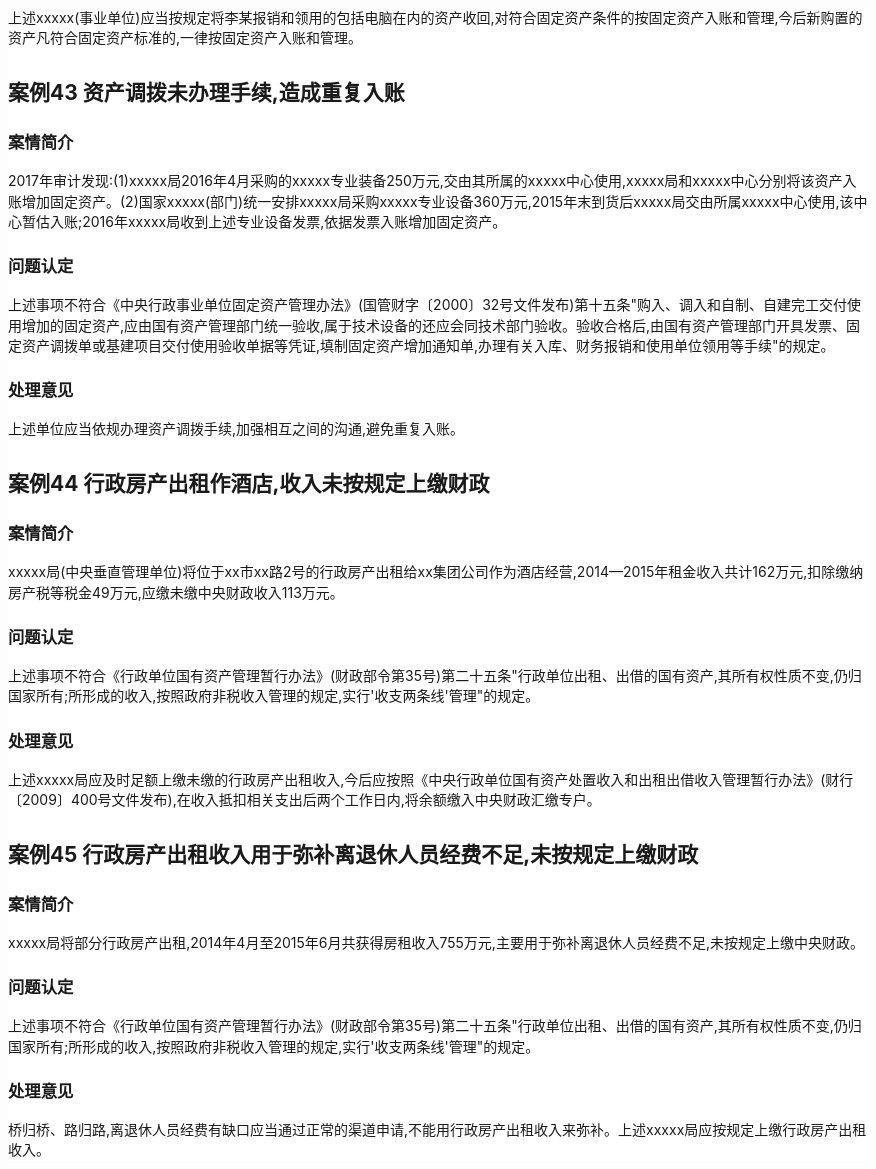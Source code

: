 上述xxxxx(事业单位)应当按规定将李某报销和领用的包括电脑在内的资产收回,对符合固定资产条件的按固定资产入账和管理,今后新购置的资产凡符合固定资产标准的,一律按固定资产入账和管理。

## 案例43 资产调拨未办理手续,造成重复入账

### 案情简介

2017年审计发现:(1)xxxxx局2016年4月采购的xxxxx专业装备250万元,交由其所属的xxxxx中心使用,xxxxx局和xxxxx中心分别将该资产入账增加固定资产。(2)国家xxxxx(部门)统一安排xxxxx局采购xxxxx专业设备360万元,2015年末到货后xxxxx局交由所属xxxxx中心使用,该中心暂估入账;2016年xxxxx局收到上述专业设备发票,依据发票入账增加固定资产。

### 问题认定

上述事项不符合《中央行政事业单位固定资产管理办法》(国管财字〔2000〕32号文件发布)第十五条"购入、调入和自制、自建完工交付使用增加的固定资产,应由国有资产管理部门统一验收,属于技术设备的还应会同技术部门验收。验收合格后,由国有资产管理部门开具发票、固定资产调拨单或基建项目交付使用验收单据等凭证,填制固定资产增加通知单,办理有关入库、财务报销和使用单位领用等手续"的规定。

### 处理意见

上述单位应当依规办理资产调拨手续,加强相互之间的沟通,避免重复入账。

## 案例44 行政房产出租作酒店,收入未按规定上缴财政

### 案情简介

xxxxx局(中央垂直管理单位)将位于xx市xx路2号的行政房产出租给xx集团公司作为酒店经营,2014—2015年租金收入共计162万元,扣除缴纳房产税等税金49万元,应缴未缴中央财政收入113万元。

### 问题认定

上述事项不符合《行政单位国有资产管理暂行办法》(财政部令第35号)第二十五条"行政单位出租、出借的国有资产,其所有权性质不变,仍归国家所有;所形成的收入,按照政府非税收入管理的规定,实行'收支两条线'管理"的规定。

### 处理意见

上述xxxxx局应及时足额上缴未缴的行政房产出租收入,今后应按照《中央行政单位国有资产处置收入和出租出借收入管理暂行办法》(财行〔2009〕400号文件发布),在收入抵扣相关支出后两个工作日内,将余额缴入中央财政汇缴专户。

## 案例45 行政房产出租收入用于弥补离退休人员经费不足,未按规定上缴财政

### 案情简介

xxxxx局将部分行政房产出租,2014年4月至2015年6月共获得房租收入755万元,主要用于弥补离退休人员经费不足,未按规定上缴中央财政。

### 问题认定

上述事项不符合《行政单位国有资产管理暂行办法》(财政部令第35号)第二十五条"行政单位出租、出借的国有资产,其所有权性质不变,仍归国家所有;所形成的收入,按照政府非税收入管理的规定,实行'收支两条线'管理"的规定。

### 处理意见

桥归桥、路归路,离退休人员经费有缺口应当通过正常的渠道申请,不能用行政房产出租收入来弥补。上述xxxxx局应按规定上缴行政房产出租收入。
